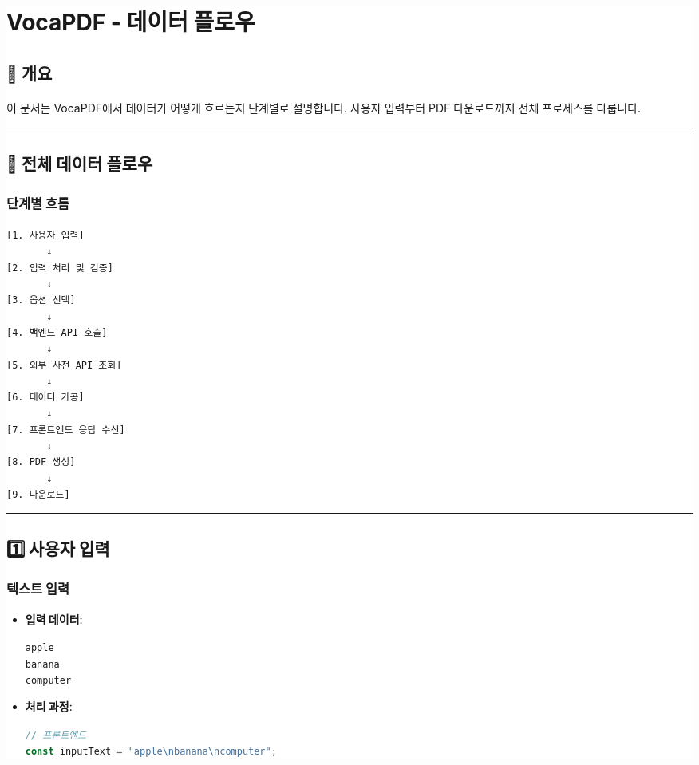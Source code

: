 # VocaPDF - 데이터 플로우

## 📌 개요

이 문서는 VocaPDF에서 데이터가 어떻게 흐르는지 단계별로 설명합니다. 사용자 입력부터 PDF 다운로드까지 전체 프로세스를 다룹니다.

---

## 🔄 전체 데이터 플로우

### 단계별 흐름

```
[1. 사용자 입력]
       ↓
[2. 입력 처리 및 검증]
       ↓
[3. 옵션 선택]
       ↓
[4. 백엔드 API 호출]
       ↓
[5. 외부 사전 API 조회]
       ↓
[6. 데이터 가공]
       ↓
[7. 프론트엔드 응답 수신]
       ↓
[8. PDF 생성]
       ↓
[9. 다운로드]
```

---

## 1️⃣ 사용자 입력

### 텍스트 입력

-   **입력 데이터**:
    ```
    apple
    banana
    computer
    ```
-   **처리 과정**:
    ```javascript
    // 프론트엔드
    const inputText = "apple\nbanana\ncomputer";
    ```
